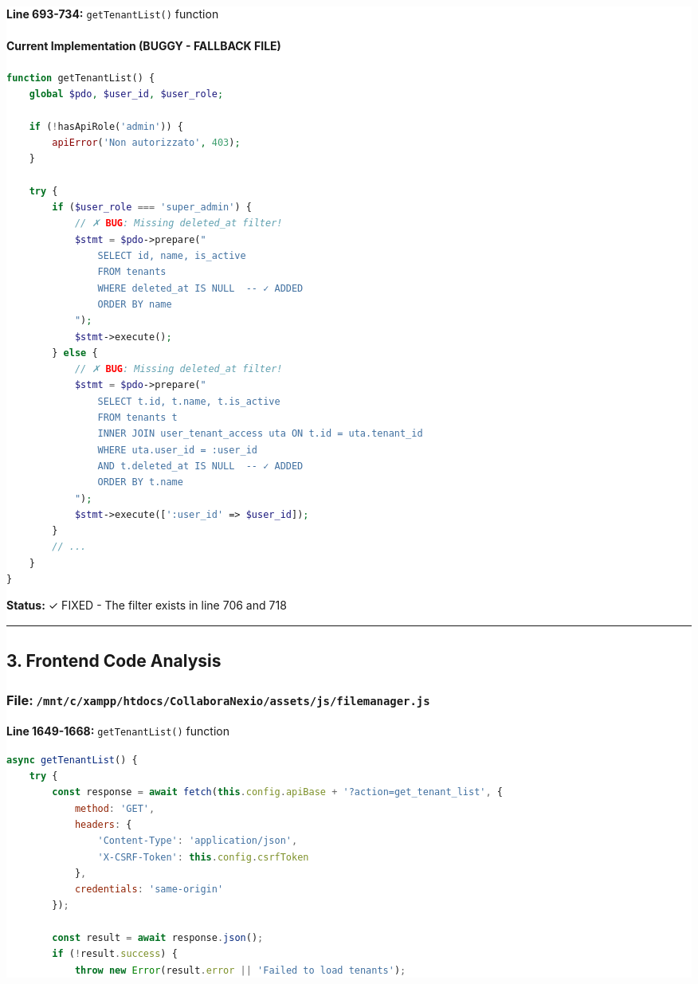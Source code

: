 **Line 693-734:** `getTenantList()` function

#### Current Implementation (BUGGY - FALLBACK FILE)

```php
function getTenantList() {
    global $pdo, $user_id, $user_role;

    if (!hasApiRole('admin')) {
        apiError('Non autorizzato', 403);
    }

    try {
        if ($user_role === 'super_admin') {
            // ✗ BUG: Missing deleted_at filter!
            $stmt = $pdo->prepare("
                SELECT id, name, is_active
                FROM tenants
                WHERE deleted_at IS NULL  -- ✓ ADDED
                ORDER BY name
            ");
            $stmt->execute();
        } else {
            // ✗ BUG: Missing deleted_at filter!
            $stmt = $pdo->prepare("
                SELECT t.id, t.name, t.is_active
                FROM tenants t
                INNER JOIN user_tenant_access uta ON t.id = uta.tenant_id
                WHERE uta.user_id = :user_id
                AND t.deleted_at IS NULL  -- ✓ ADDED
                ORDER BY t.name
            ");
            $stmt->execute([':user_id' => $user_id]);
        }
        // ...
    }
}
```

**Status:** ✓ FIXED - The filter exists in line 706 and 718

---

## 3. Frontend Code Analysis

### File: `/mnt/c/xampp/htdocs/CollaboraNexio/assets/js/filemanager.js`

**Line 1649-1668:** `getTenantList()` function

```javascript
async getTenantList() {
    try {
        const response = await fetch(this.config.apiBase + '?action=get_tenant_list', {
            method: 'GET',
            headers: {
                'Content-Type': 'application/json',
                'X-CSRF-Token': this.config.csrfToken
            },
            credentials: 'same-origin'
        });

        const result = await response.json();
        if (!result.success) {
            throw new Error(result.error || 'Failed to load tenants');
```